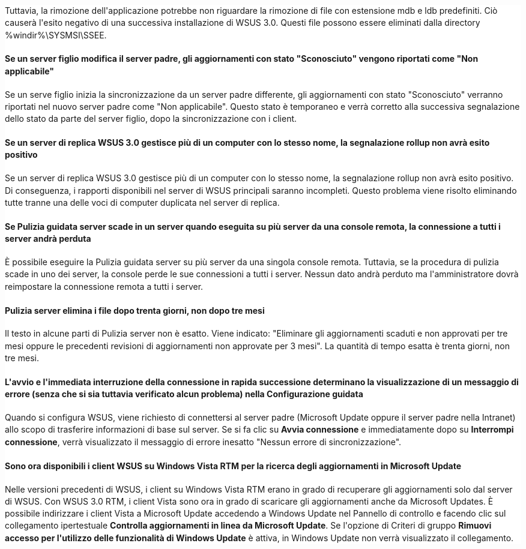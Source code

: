Tuttavia, la rimozione dell'applicazione potrebbe non riguardare la rimozione di file con estensione mdb e ldb predefiniti. Ciò causerà l'esito negativo di una successiva installazione di WSUS 3.0. Questi file possono essere eliminati dalla directory %windir%\\SYSMSI\\SSEE.
  
#### Se un server figlio modifica il server padre, gli aggiornamenti con stato "Sconosciuto" vengono riportati come "Non applicabile"
  
Se un serve figlio inizia la sincronizzazione da un server padre differente, gli aggiornamenti con stato "Sconosciuto" verranno riportati nel nuovo server padre come "Non applicabile". Questo stato è temporaneo e verrà corretto alla successiva segnalazione dello stato da parte del server figlio, dopo la sincronizzazione con i client.
  
#### Se un server di replica WSUS 3.0 gestisce più di un computer con lo stesso nome, la segnalazione rollup non avrà esito positivo
  
Se un server di replica WSUS 3.0 gestisce più di un computer con lo stesso nome, la segnalazione rollup non avrà esito positivo. Di conseguenza, i rapporti disponibili nel server di WSUS principali saranno incompleti. Questo problema viene risolto eliminando tutte tranne una delle voci di computer duplicata nel server di replica.
  
#### Se Pulizia guidata server scade in un server quando eseguita su più server da una console remota, la connessione a tutti i server andrà perduta
  
È possibile eseguire la Pulizia guidata server su più server da una singola console remota. Tuttavia, se la procedura di pulizia scade in uno dei server, la console perde le sue connessioni a tutti i server. Nessun dato andrà perduto ma l'amministratore dovrà reimpostare la connessione remota a tutti i server.
  
#### Pulizia server elimina i file dopo trenta giorni, non dopo tre mesi
  
Il testo in alcune parti di Pulizia server non è esatto. Viene indicato: "Eliminare gli aggiornamenti scaduti e non approvati per tre mesi oppure le precedenti revisioni di aggiornamenti non approvate per 3 mesi". La quantità di tempo esatta è trenta giorni, non tre mesi.
  
#### L'avvio e l'immediata interruzione della connessione in rapida successione determinano la visualizzazione di un messaggio di errore (senza che si sia tuttavia verificato alcun problema) nella Configurazione guidata
  
Quando si configura WSUS, viene richiesto di connettersi al server padre (Microsoft Update oppure il server padre nella Intranet) allo scopo di trasferire informazioni di base sul server. Se si fa clic su **Avvia connessione** e immediatamente dopo su **Interrompi connessione**, verrà visualizzato il messaggio di errore inesatto "Nessun errore di sincronizzazione".
  
#### Sono ora disponibili i client WSUS su Windows Vista RTM per la ricerca degli aggiornamenti in Microsoft Update
  
Nelle versioni precedenti di WSUS, i client su Windows Vista RTM erano in grado di recuperare gli aggiornamenti solo dal server di WSUS. Con WSUS 3.0 RTM, i client Vista sono ora in grado di scaricare gli aggiornamenti anche da Microsoft Updates. È possibile indirizzare i client Vista a Microsoft Update accedendo a Windows Update nel Pannello di controllo e facendo clic sul collegamento ipertestuale **Controlla aggiornamenti in linea da Microsoft Update**. Se l'opzione di Criteri di gruppo **Rimuovi accesso per l'utilizzo delle funzionalità di Windows Update** è attiva, in Windows Update non verrà visualizzato il collegamento.
  